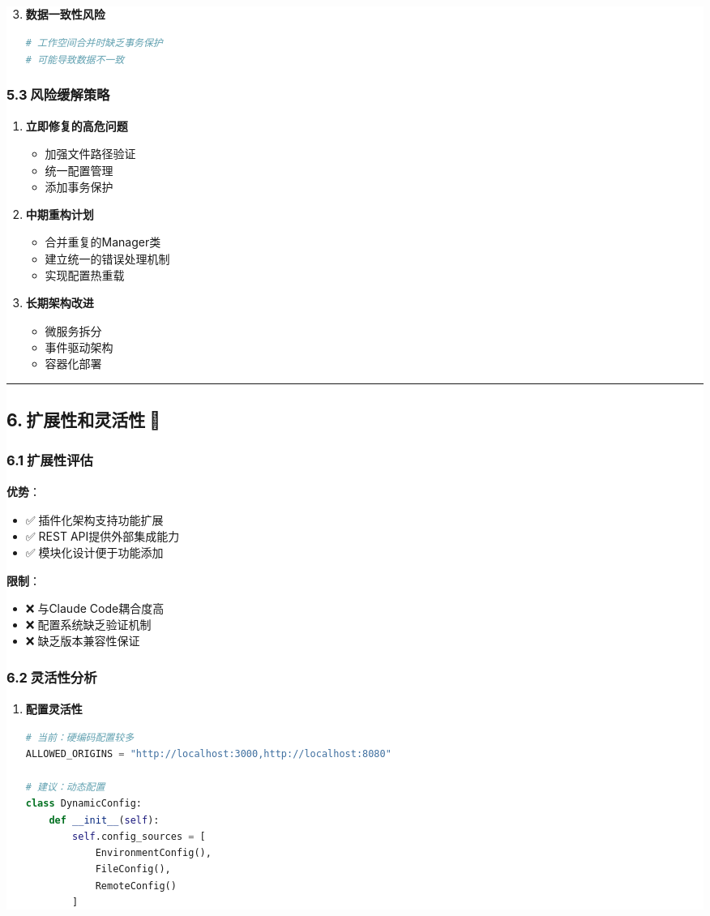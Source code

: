 3. **数据一致性风险**
   ```python
   # 工作空间合并时缺乏事务保护
   # 可能导致数据不一致
   ```

### 5.3 风险缓解策略

1. **立即修复的高危问题**
   - 加强文件路径验证
   - 统一配置管理
   - 添加事务保护

2. **中期重构计划**
   - 合并重复的Manager类
   - 建立统一的错误处理机制
   - 实现配置热重载

3. **长期架构改进**
   - 微服务拆分
   - 事件驱动架构
   - 容器化部署

---

## 6. 扩展性和灵活性 🔄

### 6.1 扩展性评估

**优势**：
- ✅ 插件化架构支持功能扩展
- ✅ REST API提供外部集成能力
- ✅ 模块化设计便于功能添加

**限制**：
- ❌ 与Claude Code耦合度高
- ❌ 配置系统缺乏验证机制
- ❌ 缺乏版本兼容性保证

### 6.2 灵活性分析

1. **配置灵活性**
   ```python
   # 当前：硬编码配置较多
   ALLOWED_ORIGINS = "http://localhost:3000,http://localhost:8080"

   # 建议：动态配置
   class DynamicConfig:
       def __init__(self):
           self.config_sources = [
               EnvironmentConfig(),
               FileConfig(),
               RemoteConfig()
           ]
   ```
